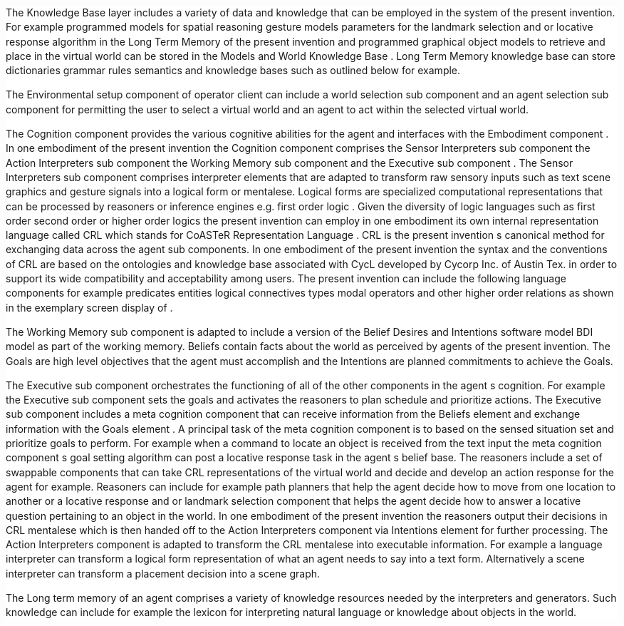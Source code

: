 The Knowledge Base layer includes a variety of data and knowledge that can be employed in the system of the present invention. For example programmed models for spatial reasoning gesture models parameters for the landmark selection and or locative response algorithm in the Long Term Memory of the present invention and programmed graphical object models to retrieve and place in the virtual world can be stored in the Models and World Knowledge Base . Long Term Memory knowledge base can store dictionaries grammar rules semantics and knowledge bases such as outlined below for example.

The Environmental setup component of operator client can include a world selection sub component and an agent selection sub component for permitting the user to select a virtual world and an agent to act within the selected virtual world.

The Cognition component provides the various cognitive abilities for the agent and interfaces with the Embodiment component . In one embodiment of the present invention the Cognition component comprises the Sensor Interpreters sub component the Action Interpreters sub component the Working Memory sub component and the Executive sub component . The Sensor Interpreters sub component comprises interpreter elements that are adapted to transform raw sensory inputs such as text scene graphics and gesture signals into a logical form or mentalese. Logical forms are specialized computational representations that can be processed by reasoners or inference engines e.g. first order logic . Given the diversity of logic languages such as first order second order or higher order logics the present invention can employ in one embodiment its own internal representation language called CRL which stands for CoASTeR Representation Language . CRL is the present invention s canonical method for exchanging data across the agent sub components. In one embodiment of the present invention the syntax and the conventions of CRL are based on the ontologies and knowledge base associated with CycL developed by Cycorp Inc. of Austin Tex. in order to support its wide compatibility and acceptability among users. The present invention can include the following language components for example predicates entities logical connectives types modal operators and other higher order relations as shown in the exemplary screen display of .

The Working Memory sub component is adapted to include a version of the Belief Desires and Intentions software model BDI model as part of the working memory. Beliefs contain facts about the world as perceived by agents of the present invention. The Goals are high level objectives that the agent must accomplish and the Intentions are planned commitments to achieve the Goals.

The Executive sub component orchestrates the functioning of all of the other components in the agent s cognition. For example the Executive sub component sets the goals and activates the reasoners to plan schedule and prioritize actions. The Executive sub component includes a meta cognition component that can receive information from the Beliefs element and exchange information with the Goals element . A principal task of the meta cognition component is to based on the sensed situation set and prioritize goals to perform. For example when a command to locate an object is received from the text input the meta cognition component s goal setting algorithm can post a locative response task in the agent s belief base. The reasoners include a set of swappable components that can take CRL representations of the virtual world and decide and develop an action response for the agent for example. Reasoners can include for example path planners that help the agent decide how to move from one location to another or a locative response and or landmark selection component that helps the agent decide how to answer a locative question pertaining to an object in the world. In one embodiment of the present invention the reasoners output their decisions in CRL mentalese which is then handed off to the Action Interpreters component via Intentions element for further processing. The Action Interpreters component is adapted to transform the CRL mentalese into executable information. For example a language interpreter can transform a logical form representation of what an agent needs to say into a text form. Alternatively a scene interpreter can transform a placement decision into a scene graph.

The Long term memory of an agent comprises a variety of knowledge resources needed by the interpreters and generators. Such knowledge can include for example the lexicon for interpreting natural language or knowledge about objects in the world.
